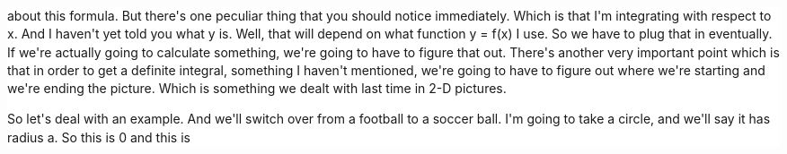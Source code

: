   <span m='556980'>about</span> <span m='557150'>this</span> <span
  m='557290'>formula.</span> <span m='557450'>But</span> <span
  m='557600'>there's</span> <span m='557760'>one</span> <span
  m='557960'>peculiar</span> <span m='558340'>thing</span> <span
  m='558510'>that</span> <span m='558600'>you</span> <span
  m='558690'>should</span> <span m='558860'>notice</span> <span
  m='559150'>immediately.</span> <span m='560130'>Which</span> <span
  m='560460'>is</span> <span m='560820'>that</span> <span m='560970'>I'm</span>
  <span m='561090'>integrating</span> <span m='561510'>with</span> <span
  m='561630'>respect</span> <span m='562010'>to x.</span> <span
  m='562840'>And</span> <span m='562950'>I</span> <span
  m='563000'>haven't</span> <span m='563320'>yet</span> <span
  m='563530'>told</span> <span m='563840'>you</span> <span
  m='563920'>what</span> <span m='564160'>y</span> <span m='564710'>is.</span>
  <span m='566260'>Well,</span> <span m='566480'>that</span> <span
  m='566690'>will</span> <span m='566900'>depend</span> <span
  m='567400'>on</span> <span m='567560'>what</span> <span
  m='567990'>function</span> <span m='568990'>y</span> <span m='569450'>=</span>
  <span m='569830'>f(x)</span> <span m='570210'>I</span> <span
  m='570420'>use.</span> <span m='572280'>So</span> <span m='572760'>we</span>
  <span m='572960'>have</span> <span m='573170'>to</span> <span
  m='573740'>plug</span> <span m='574070'>that</span> <span m='574270'>in</span>
  <span m='574380'>eventually.</span> <span m='574800'>If we're</span> <span
  m='574930'>actually</span> <span m='575190'>going to</span> <span
  m='575320'>calculate</span> <span m='575870'>something,</span> <span
  m='576180'>we're</span> <span m='576280'>going to</span> <span
  m='576420'>have</span> <span m='576550'>to</span> <span
  m='576680'>figure</span> <span m='576990'>that</span> <span
  m='577180'>out.</span> <span m='577700'>There's</span> <span
  m='577890'>another</span> <span m='578170'>very</span> <span
  m='578420'>important</span> <span m='578810'>point</span> <span
  m='579070'>which</span> <span m='579230'>is</span> <span m='579350'>that
  in</span> <span m='579430'>order</span> <span m='579720'>to</span> <span
  m='579810'>get</span> <span m='579950'>a</span> <span
  m='580070'>definite</span> <span m='580550'>integral,</span> <span
  m='581020'>something</span> <span m='581340'>I</span> <span
  m='581410'>haven't</span> <span m='581670'>mentioned,</span> <span
  m='582130'>we're</span> <span m='582340'>going to</span> <span
  m='582460'>have</span> <span m='582560'>to</span> <span
  m='582650'>figure</span> <span m='582850'>out</span> <span
  m='582960'>where</span> <span m='583180'>we're</span> <span
  m='583320'>starting</span> <span m='584340'>and</span> <span
  m='584510'>we're</span> <span m='584660'>ending</span> <span
  m='585540'>the</span> <span m='585650'>picture.</span> <span
  m='586050'>Which</span> <span m='586640'>is</span> <span
  m='586860'>something</span> <span m='587110'>we</span> <span
  m='587210'>dealt</span> <span m='587440'>with</span> <span
  m='587640'>last</span> <span m='588000'>time</span> <span m='588280'>in
  2-D</span> <span m='589330'>pictures.</span> </p><p><span m='592250'>So</span>
  <span m='592410'>let's</span> <span m='593170'>deal</span> <span
  m='593330'>with</span> <span m='593480'>an</span> <span
  m='593560'>example.</span> <span m='595400'>And</span> <span
  m='599530'>we'll</span> <span m='599790'>switch</span> <span
  m='600090'>over</span> <span m='600290'>from</span> <span m='600510'>a</span>
  <span m='600580'>football</span> <span m='601040'>to</span> <span
  m='601220'>a</span> <span m='601280'>soccer ball.</span> <span
  m='605220'>I'm</span> <span m='605370'>going to</span> <span
  m='605550'>take</span> <span m='606980'>a</span> <span
  m='607090'>circle,</span> <span m='609040'>and</span> <span
  m='609430'>we'll</span> <span m='609570'>say</span> <span m='609780'>it</span>
  <span m='609860'>has</span> <span m='610050'>radius</span> <span
  m='610510'>a.</span> <span m='610800'>So</span> <span m='611030'>this</span>
  <span m='611220'>is</span> <span m='611400'>0</span> <span
  m='611970'>and</span> <span m='612090'>this</span> <span m='612210'>is</span>